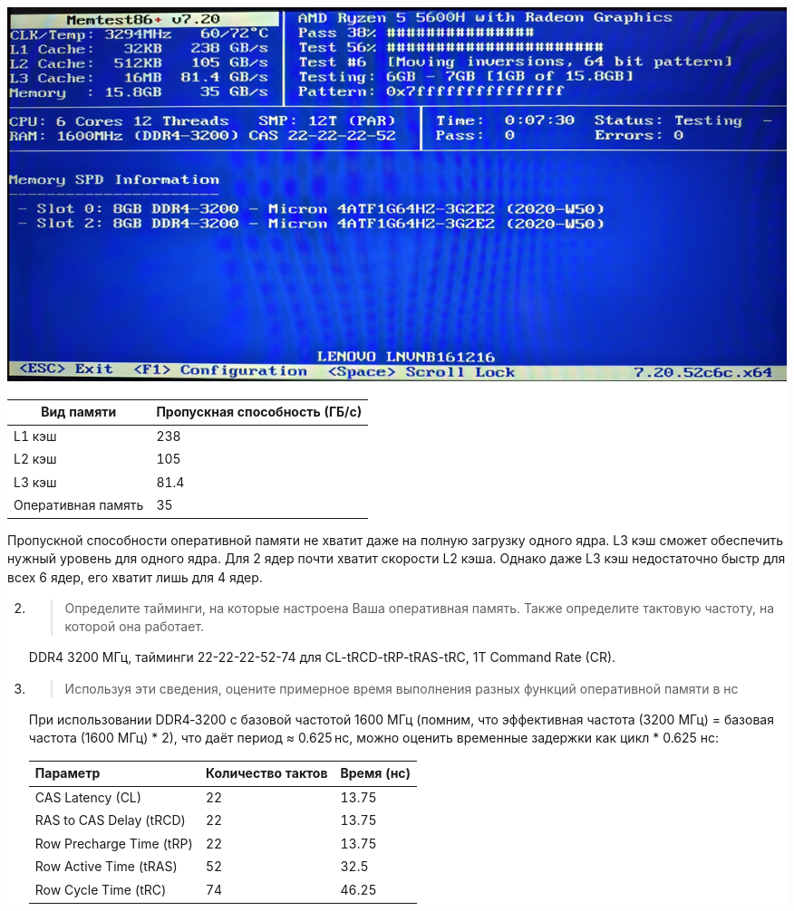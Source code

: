    ![Результаты Memtest86+](assets/IMG_20250404_190445.jpg)

   | Вид памяти         | Пропускная способность (ГБ/с) |
   | ------------------ | ----------------------------- |
   | L1 кэш             | 238                           |
   | L2 кэш             | 105                           |
   | L3 кэш             | 81.4                          |
   | Оперативная память | 35                            |

   Пропускной способности оперативной памяти не хватит даже на полную загрузку одного ядра. L3 кэш сможет обеспечить нужный уровень для одного ядра. Для 2 ядер почти хватит скорости L2 кэша. Однако даже L3 кэш недостаточно быстр для всех 6 ядер, его хватит лишь для 4 ядер.

2. > Определите тайминги, на которые настроена Ваша оперативная память. Также определите тактовую частоту, на которой она работает.

   DDR4 3200 МГц, тайминги 22-22-22-52-74 для CL-tRCD-tRP-tRAS-tRC, 1T Command Rate (CR).

3. > Используя эти сведения, оцените примерное время выполнения разных функций оперативной памяти в нс

   При использовании DDR4‑3200 с базовой частотой 1600 МГц (помним, что эффективная частота (3200 МГц) = базовая частота (1600 МГц) * 2), что даёт период ≈ 0.625 нс, можно оценить временные задержки как цикл * 0.625 нс:

   | Параметр                 | Количество тактов | Время (нс) |
   | ------------------------ | ----------------- | ---------- |
   | CAS Latency (CL)         | 22                | 13.75      |
   | RAS to CAS Delay (tRCD)  | 22                | 13.75      |
   | Row Precharge Time (tRP) | 22                | 13.75      |
   | Row Active Time (tRAS)   | 52                | 32.5       |
   | Row Cycle Time (tRC)     | 74                | 46.25      |
